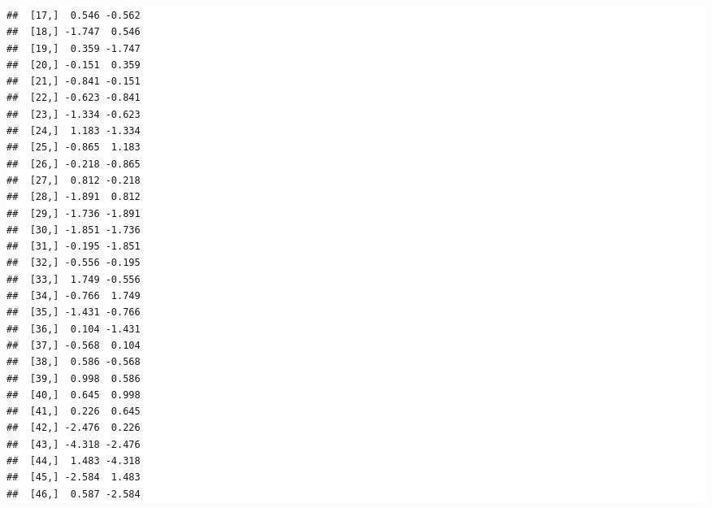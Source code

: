    ##  [17,]  0.546 -0.562
    ##  [18,] -1.747  0.546
    ##  [19,]  0.359 -1.747
    ##  [20,] -0.151  0.359
    ##  [21,] -0.841 -0.151
    ##  [22,] -0.623 -0.841
    ##  [23,] -1.334 -0.623
    ##  [24,]  1.183 -1.334
    ##  [25,] -0.865  1.183
    ##  [26,] -0.218 -0.865
    ##  [27,]  0.812 -0.218
    ##  [28,] -1.891  0.812
    ##  [29,] -1.736 -1.891
    ##  [30,] -1.851 -1.736
    ##  [31,] -0.195 -1.851
    ##  [32,] -0.556 -0.195
    ##  [33,]  1.749 -0.556
    ##  [34,] -0.766  1.749
    ##  [35,] -1.431 -0.766
    ##  [36,]  0.104 -1.431
    ##  [37,] -0.568  0.104
    ##  [38,]  0.586 -0.568
    ##  [39,]  0.998  0.586
    ##  [40,]  0.645  0.998
    ##  [41,]  0.226  0.645
    ##  [42,] -2.476  0.226
    ##  [43,] -4.318 -2.476
    ##  [44,]  1.483 -4.318
    ##  [45,] -2.584  1.483
    ##  [46,]  0.587 -2.584